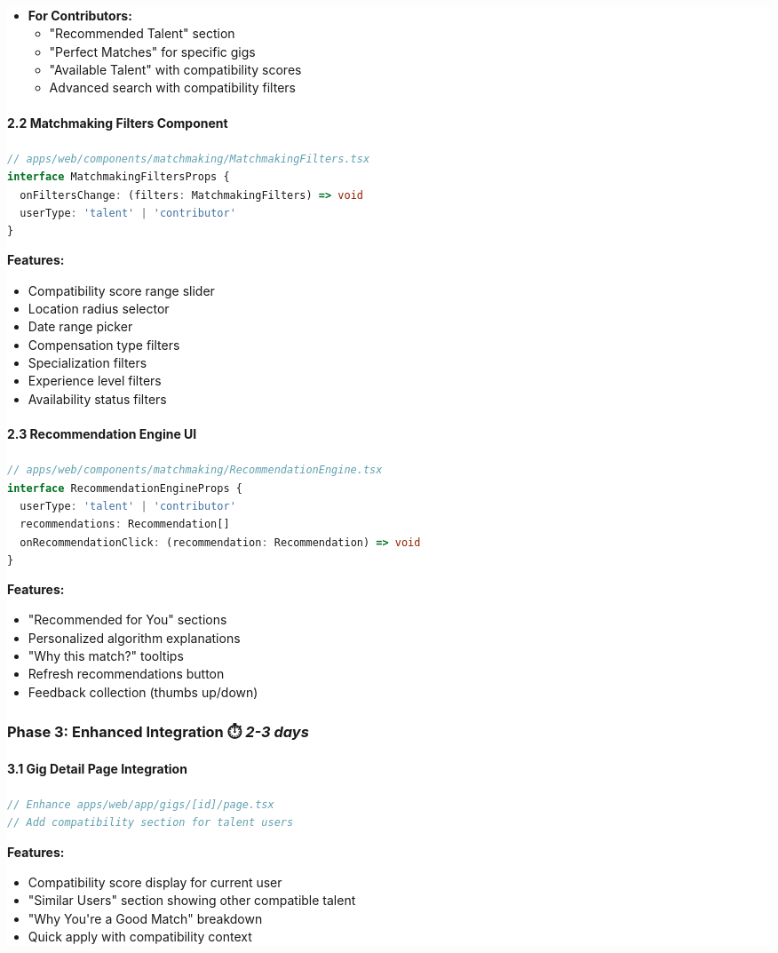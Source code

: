 - **For Contributors:**
  - "Recommended Talent" section
  - "Perfect Matches" for specific gigs
  - "Available Talent" with compatibility scores
  - Advanced search with compatibility filters

#### 2.2 Matchmaking Filters Component
```typescript
// apps/web/components/matchmaking/MatchmakingFilters.tsx
interface MatchmakingFiltersProps {
  onFiltersChange: (filters: MatchmakingFilters) => void
  userType: 'talent' | 'contributor'
}
```

**Features:**
- Compatibility score range slider
- Location radius selector
- Date range picker
- Compensation type filters
- Specialization filters
- Experience level filters
- Availability status filters

#### 2.3 Recommendation Engine UI
```typescript
// apps/web/components/matchmaking/RecommendationEngine.tsx
interface RecommendationEngineProps {
  userType: 'talent' | 'contributor'
  recommendations: Recommendation[]
  onRecommendationClick: (recommendation: Recommendation) => void
}
```

**Features:**
- "Recommended for You" sections
- Personalized algorithm explanations
- "Why this match?" tooltips
- Refresh recommendations button
- Feedback collection (thumbs up/down)

### **Phase 3: Enhanced Integration** ⏱️ *2-3 days*

#### 3.1 Gig Detail Page Integration
```typescript
// Enhance apps/web/app/gigs/[id]/page.tsx
// Add compatibility section for talent users
```

**Features:**
- Compatibility score display for current user
- "Similar Users" section showing other compatible talent
- "Why You're a Good Match" breakdown
- Quick apply with compatibility context
